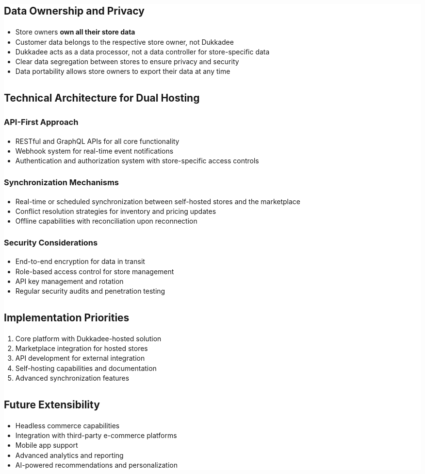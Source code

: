## Data Ownership and Privacy

- Store owners **own all their store data**
- Customer data belongs to the respective store owner, not Dukkadee
- Dukkadee acts as a data processor, not a data controller for store-specific data
- Clear data segregation between stores to ensure privacy and security
- Data portability allows store owners to export their data at any time

## Technical Architecture for Dual Hosting

### API-First Approach
- RESTful and GraphQL APIs for all core functionality
- Webhook system for real-time event notifications
- Authentication and authorization system with store-specific access controls

### Synchronization Mechanisms
- Real-time or scheduled synchronization between self-hosted stores and the marketplace
- Conflict resolution strategies for inventory and pricing updates
- Offline capabilities with reconciliation upon reconnection

### Security Considerations
- End-to-end encryption for data in transit
- Role-based access control for store management
- API key management and rotation
- Regular security audits and penetration testing

## Implementation Priorities

1. Core platform with Dukkadee-hosted solution
2. Marketplace integration for hosted stores
3. API development for external integration
4. Self-hosting capabilities and documentation
5. Advanced synchronization features

## Future Extensibility

- Headless commerce capabilities
- Integration with third-party e-commerce platforms
- Mobile app support
- Advanced analytics and reporting
- AI-powered recommendations and personalization

